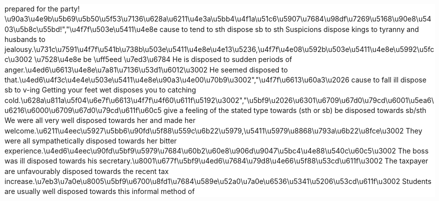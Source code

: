 prepared for the party! \u90a3\u4e9b\u5b69\u5b50\u5f53\u7136\u628a\u6211\u4e3a\u5bb4\u4f1a\u51c6\u5907\u7684\u98df\u7269\u5168\u90e8\u5403\u5b8c\u55bd!","\u4f7f\u503e\u5411\u4e8e cause to tend to sth dispose sb to sth Suspicions dispose kings to tyranny and husbands to jealousy.\u731c\u7591\u4f7f\u541b\u738b\u503e\u5411\u4e8e\u4e13\u5236,\u4f7f\u4e08\u592b\u503e\u5411\u4e8e\u5992\u5fcc\u3002 \u7528\u4e8e be \uff5eed \u7ed3\u6784 He is disposed to sudden periods of anger.\u4ed6\u6613\u4e8e\u7a81\u7136\u53d1\u6012\u3002 He seemed disposed to that.\u4ed6\u4f3c\u4e4e\u503e\u5411\u4e8e\u90a3\u4e00\u70b9\u3002","\u4f7f\u6613\u60a3\u2026 cause to fall ill dispose sb to v-ing Getting your feet wet disposes you to catching cold.\u628a\u811a\u5f04\u6e7f\u6613\u4f7f\u4f60\u611f\u5192\u3002","\u5bf9\u2026\u6301\u6709\u67d0\u79cd\u6001\u5ea6\u6216\u6000\u6709\u67d0\u79cd\u611f\u60c5 give a feeling of the stated type towards (sth or sb) be disposed towards sb\/sth We were all very well disposed towards her and made her welcome.\u6211\u4eec\u5927\u5bb6\u90fd\u5f88\u559c\u6b22\u5979,\u5411\u5979\u8868\u793a\u6b22\u8fce\u3002 They were all sympathetically disposed towards her bitter experience.\u4ed6\u4eec\u90fd\u5bf9\u5979\u7684\u60b2\u60e8\u906d\u9047\u5bc4\u4e88\u540c\u60c5\u3002 The boss was ill disposed towards his secretary.\u8001\u677f\u5bf9\u4ed6\u7684\u79d8\u4e66\u5f88\u53cd\u611f\u3002 The taxpayer are unfavourably disposed towards the recent tax increase.\u7eb3\u7a0e\u8005\u5bf9\u6700\u8fd1\u7684\u589e\u52a0\u7a0e\u6536\u5341\u5206\u53cd\u611f\u3002 Students are usually well disposed towards this informal method of